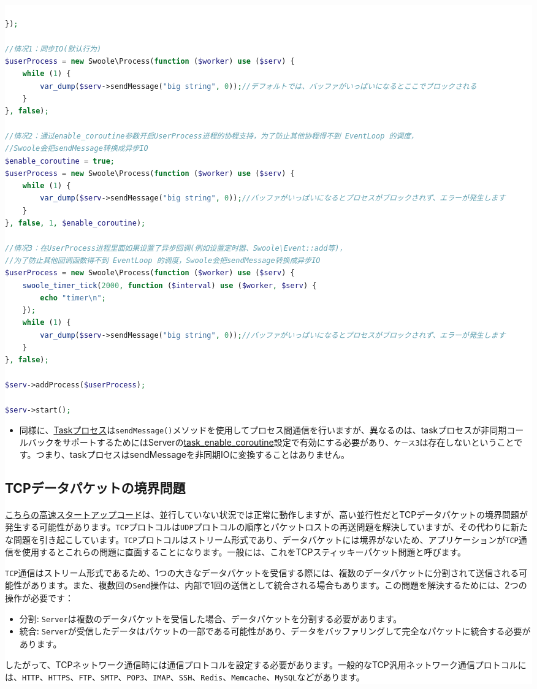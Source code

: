 ```php

});

//情况1：同步IO(默认行为)
$userProcess = new Swoole\Process(function ($worker) use ($serv) {
    while (1) {
        var_dump($serv->sendMessage("big string", 0));//デフォルトでは、バッファがいっぱいになるとここでブロックされる
    }
}, false);

//情况2：通过enable_coroutine参数开启UserProcess进程的协程支持，为了防止其他协程得不到 EventLoop 的调度，
//Swoole会把sendMessage转换成异步IO
$enable_coroutine = true;
$userProcess = new Swoole\Process(function ($worker) use ($serv) {
    while (1) {
        var_dump($serv->sendMessage("big string", 0));//バッファがいっぱいになるとプロセスがブロックされず、エラーが発生します
    }
}, false, 1, $enable_coroutine);

//情况3：在UserProcess进程里面如果设置了异步回调(例如设置定时器、Swoole\Event::add等)，
//为了防止其他回调函数得不到 EventLoop 的调度，Swoole会把sendMessage转换成异步IO
$userProcess = new Swoole\Process(function ($worker) use ($serv) {
    swoole_timer_tick(2000, function ($interval) use ($worker, $serv) {
        echo "timer\n";
    });
    while (1) {
        var_dump($serv->sendMessage("big string", 0));//バッファがいっぱいになるとプロセスがブロックされず、エラーが発生します
    }
}, false);

$serv->addProcess($userProcess);

$serv->start();
```
- 同様に、[Taskプロセス](/learn?id=taskworkerプロセス)は`sendMessage()`メソッドを使用してプロセス間通信を行いますが、異なるのは、taskプロセスが非同期コールバックをサポートするためにはServerの[task_enable_coroutine](/server/setting?id=task_enable_coroutine)設定で有効にする必要があり、`ケース3`は存在しないということです。つまり、taskプロセスはsendMessageを非同期IOに変換することはありません。
## TCPデータパケットの境界問題

[こちらの高速スタートアップコード](/start/start_tcp_server)は、並行していない状況では正常に動作しますが、高い並行性だとTCPデータパケットの境界問題が発生する可能性があります。`TCP`プロトコルは`UDP`プロトコルの順序とパケットロストの再送問題を解決していますが、その代わりに新たな問題を引き起こしています。`TCP`プロトコルはストリーム形式であり、データパケットには境界がないため、アプリケーションが`TCP`通信を使用するとこれらの問題に直面することになります。一般には、これをTCPスティッキーパケット問題と呼びます。

`TCP`通信はストリーム形式であるため、1つの大きなデータパケットを受信する際には、複数のデータパケットに分割されて送信される可能性があります。また、複数回の`Send`操作は、内部で1回の送信として統合される場合もあります。この問題を解決するためには、2つの操作が必要です：

- 分割: `Server`は複数のデータパケットを受信した場合、データパケットを分割する必要があります。
- 統合: `Server`が受信したデータはパケットの一部である可能性があり、データをバッファリングして完全なパケットに統合する必要があります。

したがって、TCPネットワーク通信時には通信プロトコルを設定する必要があります。一般的なTCP汎用ネットワーク通信プロトコルには、`HTTP`、`HTTPS`、`FTP`、`SMTP`、`POP3`、`IMAP`、`SSH`、`Redis`、`Memcache`、`MySQL`などがあります。
